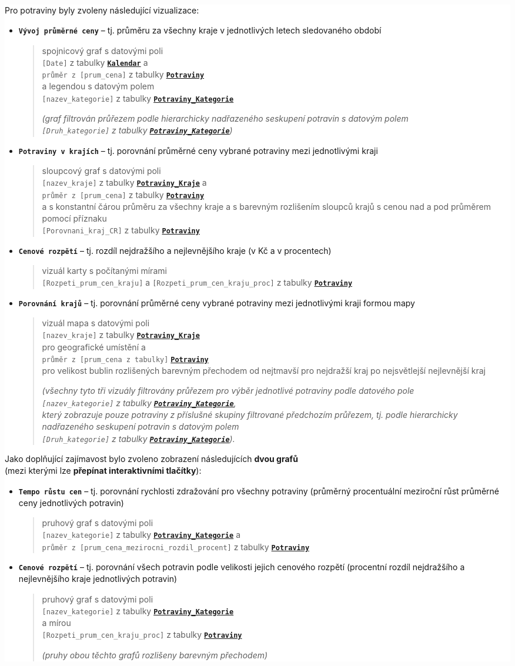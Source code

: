 Pro potraviny byly zvoleny následující vizualizace:  

- **`Vývoj průměrné ceny`** – tj. průměru za všechny kraje v jednotlivých letech sledovaného období
  > spojnicový graf s datovými poli  
  > `[Date]` z tabulky [**`Kalendar`**](#tabulka-kalendar) a  
  > `průměr z [prum_cena]` z tabulky [**`Potraviny`**](#tabulka-potraviny)  
  > a legendou s datovým polem  
  > `[nazev_kategorie]` z tabulky [**`Potraviny_Kategorie`**](#tabulka-potraviny_kategorie)  
  > 
  > *(graf filtrován průřezem podle hierarchicky nadřazeného seskupení potravin s datovým polem  
  > `[Druh_kategorie]` z tabulky [**`Potraviny_Kategorie`**](#tabulka-potraviny_kategorie))*  

- **`Potraviny v krajích`** – tj. porovnání průměrné ceny vybrané potraviny mezi jednotlivými kraji
  > sloupcový graf s datovými poli  
  > `[nazev_kraje]` z tabulky [**`Potraviny_Kraje`**](#tabulka-potraviny_kraje) a  
  > `průměr z [prum_cena]` z tabulky [**`Potraviny`**](#tabulka-potraviny)  
  > a s konstantní čárou průměru za všechny kraje a s barevným rozlišením sloupců krajů s cenou nad a pod průměrem pomocí příznaku  
  > `[Porovnani_kraj_CR]` z tabulky [**`Potraviny`**](#tabulka-potraviny)  

- **`Cenové rozpětí`** – tj. rozdíl nejdražšího a nejlevnějšího kraje (v Kč a v procentech)
  > vizuál karty s počítanými mírami  
  > `[Rozpeti_prum_cen_kraju]` a `[Rozpeti_prum_cen_kraju_proc]` z tabulky [**`Potraviny`**](#tabulka-potraviny)  

- **`Porovnání krajů`** – tj. porovnání průměrné ceny vybrané potraviny mezi jednotlivými kraji formou mapy
  > vizuál mapa s datovými poli  
  > `[nazev_kraje]` z tabulky [**`Potraviny_Kraje`**](#tabulka-potraviny_kraje)  
  > pro geografické umístění a  
  > `průměr z [prum_cena z tabulky]` [**`Potraviny`**](#tabulka-potraviny)  
  > pro velikost bublin rozlišených barevným přechodem od nejtmavší pro nejdražší kraj po nejsvětlejší nejlevnější kraj  
  > 
  > *(všechny tyto tři vizuály filtrovány průřezem pro výběr jednotlivé potraviny podle datového pole  
  > `[nazev_kategorie]` z tabulky [**`Potraviny_Kategorie`**](#tabulka-potraviny_kategorie),  
  > který zobrazuje pouze potraviny z příslušné skupiny filtrované předchozím průřezem, tj. podle hierarchicky nadřazeného seskupení potravin s datovým polem  
  > `[Druh_kategorie]` z tabulky [**`Potraviny_Kategorie`**](#tabulka-potraviny_kategorie)).*  

Jako doplňující zajímavost bylo zvoleno zobrazení následujících **dvou grafů**  
(mezi kterými lze **přepínat interaktivními tlačítky**):  

- **`Tempo růstu cen`** – tj. porovnání rychlosti zdražování pro všechny potraviny (průměrný procentuální meziroční růst průměrné ceny jednotlivých potravin)
  > pruhový graf s datovými poli  
  > `[nazev_kategorie]` z tabulky [**`Potraviny_Kategorie`**](#tabulka-potraviny_kategorie) a  
  > `průměr z [prum_cena_mezirocni_rozdil_procent]` z tabulky [**`Potraviny`**](#tabulka-potraviny)  

- **`Cenové rozpětí`** – tj. porovnání všech potravin podle velikosti jejich cenového rozpětí (procentní rozdíl nejdražšího a nejlevnějšího kraje jednotlivých potravin)
  > pruhový graf s datovými poli  
  > `[nazev_kategorie]` z tabulky [**`Potraviny_Kategorie`**](#tabulka-potraviny_kategorie)  
  > a mírou  
  > `[Rozpeti_prum_cen_kraju_proc]` z tabulky [**`Potraviny`**](#tabulka-potraviny)  
  > 
  > *(pruhy obou těchto grafů rozlišeny barevným přechodem)*  
